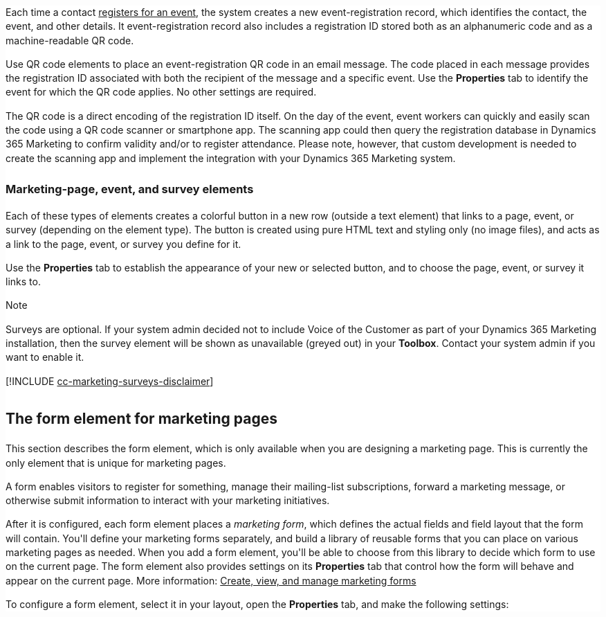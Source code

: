 Each time a contact [registers for an event](invite-register-house-event-attendees.md), the system creates a new event-registration record, which identifies the contact, the event, and other details. It event-registration record also includes a registration ID stored both as an alphanumeric code and as a machine-readable QR code.

Use QR code elements to place an event-registration QR code in an email message. The code placed in each message provides the registration ID associated with both the recipient of the message and a specific event. Use the **Properties** tab to identify the event for which the QR code applies. No other settings are required.

The QR code is a direct encoding of the registration ID itself. On the day of the event, event workers can quickly and easily scan the code using a QR code scanner or smartphone app. The scanning app could then query the registration database in Dynamics 365 Marketing to confirm validity and/or to register attendance. Please note, however, that custom development is needed to create the scanning app and implement the integration with your Dynamics 365 Marketing system.

<a name="event-elements"></a>

### Marketing-page, event, and survey elements

Each of these types of elements creates a colorful button in a new row (outside a text element) that links to a page, event, or survey (depending on the element type). The button is created using pure HTML text and styling only (no image files), and acts as a link to the page, event, or survey you define for it.

Use the **Properties** tab to establish the appearance of your new or selected button, and to choose the page, event, or survey it links to.

> [!NOTE]
> Surveys are optional. If your system admin decided not to include Voice of the Customer as part of your Dynamics 365 Marketing installation, then the survey element will be shown as unavailable (greyed out) in your **Toolbox**. Contact your system admin if you want to enable it.

[!INCLUDE [cc-marketing-surveys-disclaimer](../includes/cc-marketing-surveys-disclaimer.md)]

<a name="form-element"></a>

## The form element for marketing pages

This section describes the form element, which is only available when you are designing a marketing page. This is currently the only element that is unique for marketing pages.

A form enables visitors to register for something, manage their mailing-list subscriptions, forward a marketing message, or otherwise submit information to interact with your marketing initiatives.

After it is configured, each form element places a *marketing form*, which defines the actual fields and field layout that the form will contain. You'll define your marketing forms separately, and build a library of reusable forms that you can place on various marketing pages as needed. When you add a form element, you'll be able to choose from this library to decide which form to use on the current page. The form element also provides settings on its **Properties** tab that control how the form will behave and appear on the current page. More information: [Create, view, and manage marketing forms](marketing-forms.md)

To configure a form element, select it in your layout, open the **Properties** tab, and make the following settings:
